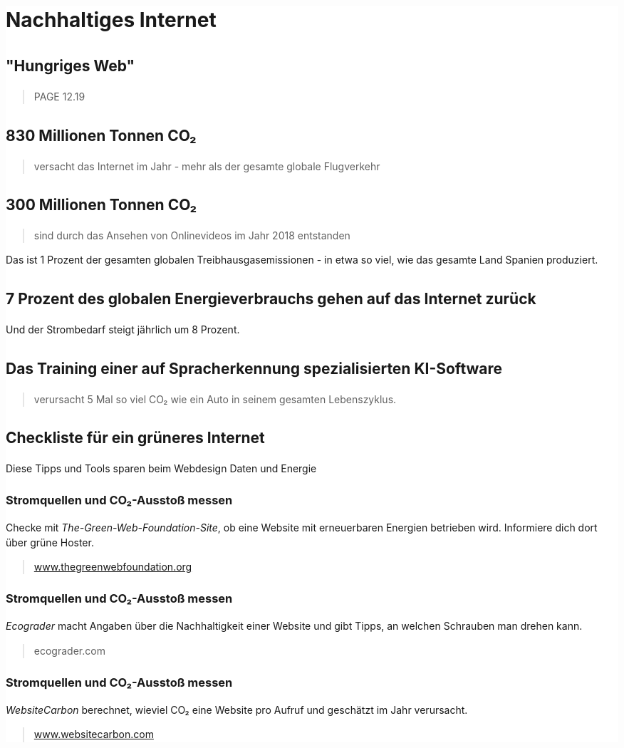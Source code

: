 # Nachhaltiges Internet

## "Hungriges Web"

> PAGE 12.19

## 830 Millionen Tonnen CO₂

> versacht das Internet im Jahr - mehr als der gesamte globale Flugverkehr

## 300 Millionen Tonnen CO₂

> sind durch das Ansehen von Onlinevideos im Jahr 2018 entstanden

Das ist 1 Prozent der gesamten globalen Treibhausgasemissionen - in etwa so viel, wie das gesamte Land Spanien produziert.

## 7 Prozent des globalen Energieverbrauchs gehen auf das Internet zurück

Und der Strombedarf steigt jährlich um 8 Prozent.

## Das Training einer auf Spracherkennung spezialisierten KI-Software

> verursacht 5 Mal so viel CO₂ wie ein Auto in seinem gesamten Lebenszyklus.

## Checkliste für ein grüneres Internet

Diese Tipps und Tools sparen beim Webdesign Daten und Energie

### Stromquellen und CO₂-Ausstoß messen

Checke mit _The-Green-Web-Foundation-Site_, ob eine Website mit erneuerbaren Energien betrieben wird.
Informiere dich dort über grüne Hoster.

> www.thegreenwebfoundation.org

### Stromquellen und CO₂-Ausstoß messen

_Ecograder_ macht Angaben über die Nachhaltigkeit einer Website und gibt Tipps, an welchen Schrauben man drehen kann.

> ecograder.com

### Stromquellen und CO₂-Ausstoß messen

_WebsiteCarbon_ berechnet, wieviel CO₂ eine Website pro Aufruf und geschätzt im Jahr verursacht.

> www.websitecarbon.com

